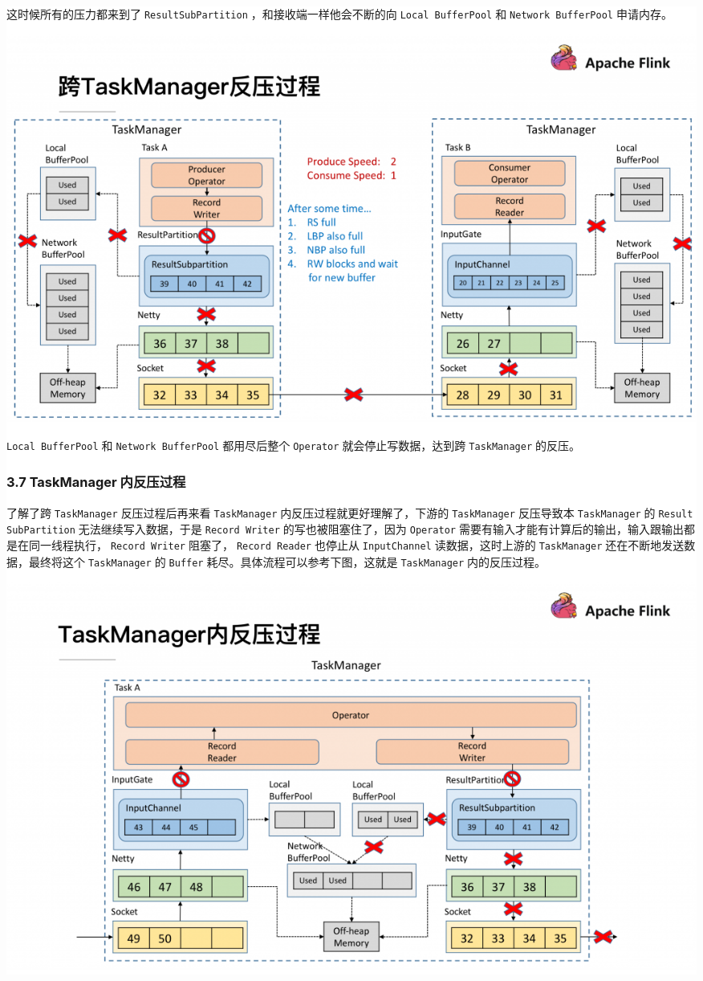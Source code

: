 这时候所有的压力都来到了 `ResultSubPartition` ，和接收端一样他会不断的向 `Local BufferPool` 和 `Network BufferPool` 申请内存。

![](../../assets/images/Flink/ApacheFlink进阶教程（7）：网络流控及反压剖析_image_29.png)

`Local BufferPool` 和 `Network BufferPool` 都用尽后整个 `Operator` 就会停止写数据，达到跨 `TaskManager` 的反压。

### 3.7 TaskManager 内反压过程

了解了跨 `TaskManager` 反压过程后再来看 `TaskManager` 内反压过程就更好理解了，下游的 `TaskManager` 反压导致本 `TaskManager` 的 `ResultSubPartition` 无法继续写入数据，于是 `Record Writer` 的写也被阻塞住了，因为 `Operator` 需要有输入才能有计算后的输出，输入跟输出都是在同一线程执行， `Record Writer` 阻塞了， `Record Reader` 也停止从 `InputChannel` 读数据，这时上游的 `TaskManager` 还在不断地发送数据，最终将这个 `TaskManager` 的 `Buffer` 耗尽。具体流程可以参考下图，这就是 `TaskManager` 内的反压过程。

![](../../assets/images/Flink/ApacheFlink进阶教程（7）：网络流控及反压剖析_image_30.png)
